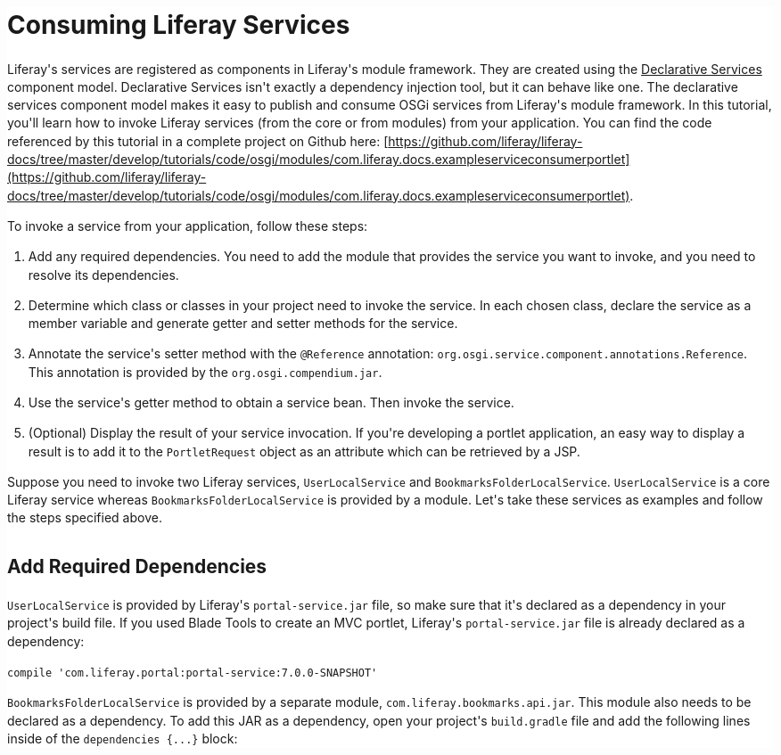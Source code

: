 # Consuming Liferay Services [](id=consuming-liferay-services)

Liferay's services are registered as components in Liferay's module framework.
They are created using the
[Declarative Services](http://wiki.osgi.org/wiki/Declarative_Services)
component model. Declarative Services isn't exactly a dependency injection tool,
but it can behave like one. The declarative services component model makes it
easy to publish and consume OSGi services from Liferay's module framework. In
this tutorial, you'll learn how to invoke Liferay services (from the core or
from modules) from your application. You can find the code referenced by this
tutorial in a complete project on Github here:
[https://github.com/liferay/liferay-docs/tree/master/develop/tutorials/code/osgi/modules/com.liferay.docs.exampleserviceconsumerportlet](https://github.com/liferay/liferay-docs/tree/master/develop/tutorials/code/osgi/modules/com.liferay.docs.exampleserviceconsumerportlet).

To invoke a service from your application, follow these steps:

1.  Add any required dependencies. You need to add the module that provides the
    service you want to invoke, and you need to resolve its dependencies.

2.  Determine which class or classes in your project need to invoke the service.
    In each chosen class, declare the service as a member variable and generate
    getter and setter methods for the service.

3.  Annotate the service's setter method with the `@Reference` annotation:
    `org.osgi.service.component.annotations.Reference`. This annotation is
    provided by the `org.osgi.compendium.jar`.

4.  Use the service's getter method to obtain a service bean. Then invoke the
    service.

5.  (Optional) Display the result of your service invocation. If you're
    developing a portlet application, an easy way to display a result is to add
    it to the `PortletRequest` object as an attribute which can be retrieved by
    a JSP.

Suppose you need to invoke two Liferay services, `UserLocalService` and
`BookmarksFolderLocalService`. `UserLocalService` is a core Liferay service
whereas `BookmarksFolderLocalService` is provided by a module. Let's take these
services as examples and follow the steps specified above.

## Add Required Dependencies [](id=add-required-dependencies)

`UserLocalService` is provided by Liferay's `portal-service.jar` file, so make
sure that it's declared as a dependency in your project's build file. If you
used Blade Tools to create an MVC portlet, Liferay's `portal-service.jar` file
is already declared as a dependency:

    compile 'com.liferay.portal:portal-service:7.0.0-SNAPSHOT'

`BookmarksFolderLocalService` is provided by a
separate module, `com.liferay.bookmarks.api.jar`. This module also needs to be
declared as a dependency. To add this JAR as a dependency, open your project's
`build.gradle` file and add the following lines inside of the `dependencies
{...}` block:
